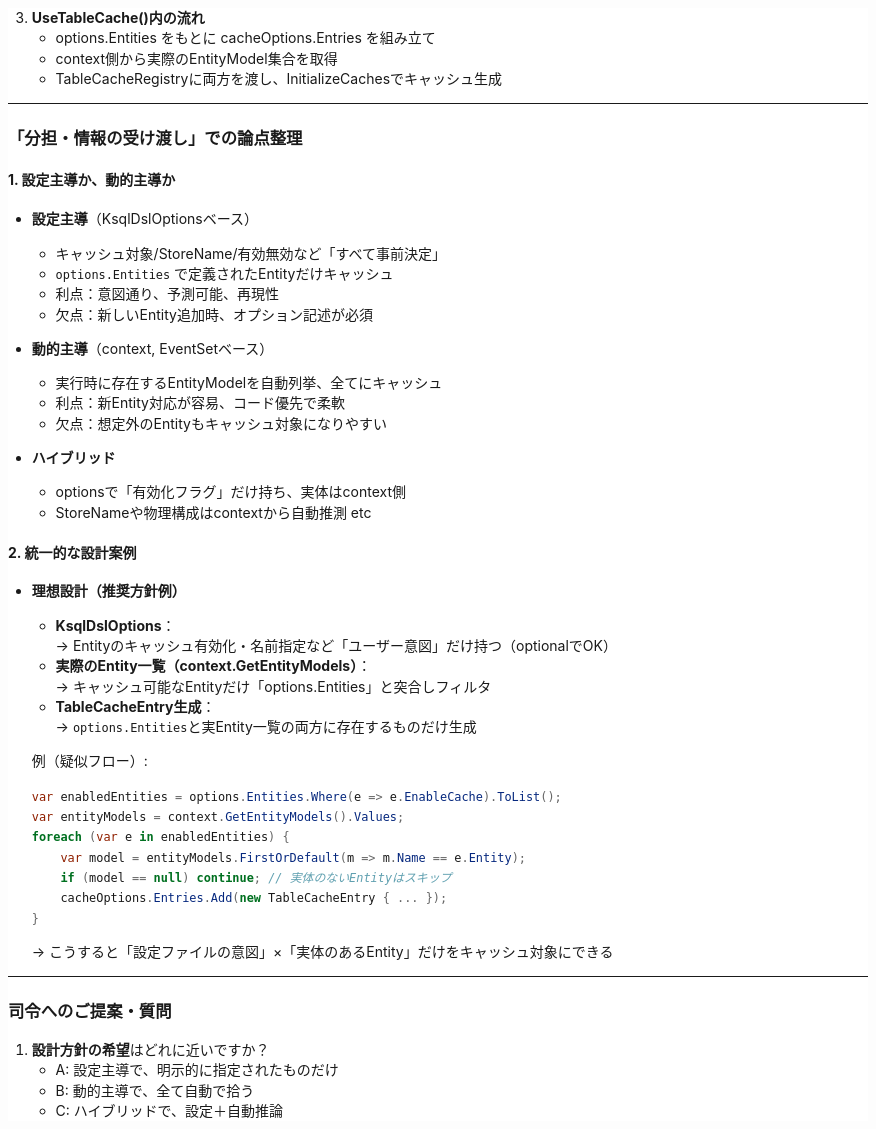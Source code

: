 3. **UseTableCache()内の流れ**
    - options.Entities をもとに cacheOptions.Entries を組み立て
    - context側から実際のEntityModel集合を取得
    - TableCacheRegistryに両方を渡し、InitializeCachesでキャッシュ生成

---

### 「分担・情報の受け渡し」での論点整理

#### 1. 設定主導か、動的主導か

- **設定主導**（KsqlDslOptionsベース）
    - キャッシュ対象/StoreName/有効無効など「すべて事前決定」
    - `options.Entities` で定義されたEntityだけキャッシュ
    - 利点：意図通り、予測可能、再現性
    - 欠点：新しいEntity追加時、オプション記述が必須

- **動的主導**（context, EventSet<T>ベース）
    - 実行時に存在するEntityModelを自動列挙、全てにキャッシュ
    - 利点：新Entity対応が容易、コード優先で柔軟
    - 欠点：想定外のEntityもキャッシュ対象になりやすい

- **ハイブリッド**
    - optionsで「有効化フラグ」だけ持ち、実体はcontext側
    - StoreNameや物理構成はcontextから自動推測 etc

#### 2. 統一的な設計案例

- **理想設計（推奨方針例）**
    - **KsqlDslOptions**：  
      → Entityのキャッシュ有効化・名前指定など「ユーザー意図」だけ持つ（optionalでOK）
    - **実際のEntity一覧（context.GetEntityModels）**：  
      → キャッシュ可能なEntityだけ「options.Entities」と突合しフィルタ
    - **TableCacheEntry生成**：  
      → `options.Entities`と実Entity一覧の両方に存在するものだけ生成

  例（疑似フロー）:

  ```csharp
  var enabledEntities = options.Entities.Where(e => e.EnableCache).ToList();
  var entityModels = context.GetEntityModels().Values;
  foreach (var e in enabledEntities) {
      var model = entityModels.FirstOrDefault(m => m.Name == e.Entity);
      if (model == null) continue; // 実体のないEntityはスキップ
      cacheOptions.Entries.Add(new TableCacheEntry { ... });
  }
  ```

  → こうすると「設定ファイルの意図」×「実体のあるEntity」だけをキャッシュ対象にできる

---

### 司令へのご提案・質問

1. **設計方針の希望**はどれに近いですか？
    - A: 設定主導で、明示的に指定されたものだけ
    - B: 動的主導で、全て自動で拾う
    - C: ハイブリッドで、設定＋自動推論
